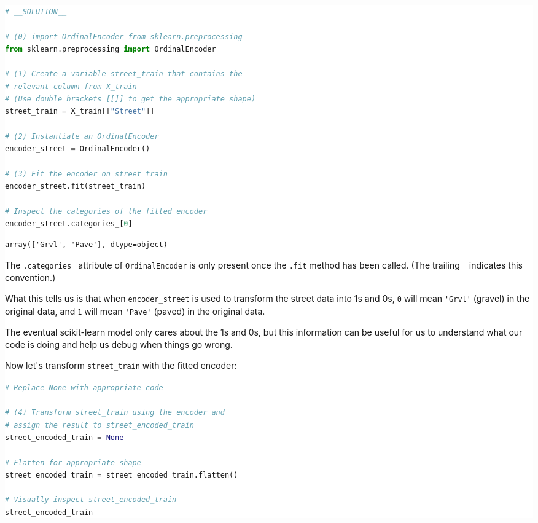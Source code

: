 ```python
```


```python
# __SOLUTION__

# (0) import OrdinalEncoder from sklearn.preprocessing
from sklearn.preprocessing import OrdinalEncoder

# (1) Create a variable street_train that contains the
# relevant column from X_train
# (Use double brackets [[]] to get the appropriate shape)
street_train = X_train[["Street"]]

# (2) Instantiate an OrdinalEncoder
encoder_street = OrdinalEncoder()

# (3) Fit the encoder on street_train
encoder_street.fit(street_train)

# Inspect the categories of the fitted encoder
encoder_street.categories_[0]
```




    array(['Grvl', 'Pave'], dtype=object)



The `.categories_` attribute of `OrdinalEncoder` is only present once the `.fit` method has been called. (The trailing `_` indicates this convention.)

What this tells us is that when `encoder_street` is used to transform the street data into 1s and 0s, `0` will mean `'Grvl'` (gravel) in the original data, and `1` will mean `'Pave'` (paved) in the original data.

The eventual scikit-learn model only cares about the 1s and 0s, but this information can be useful for us to understand what our code is doing and help us debug when things go wrong.

Now let's transform `street_train` with the fitted encoder:


```python
# Replace None with appropriate code

# (4) Transform street_train using the encoder and
# assign the result to street_encoded_train
street_encoded_train = None

# Flatten for appropriate shape
street_encoded_train = street_encoded_train.flatten()

# Visually inspect street_encoded_train
street_encoded_train
```
